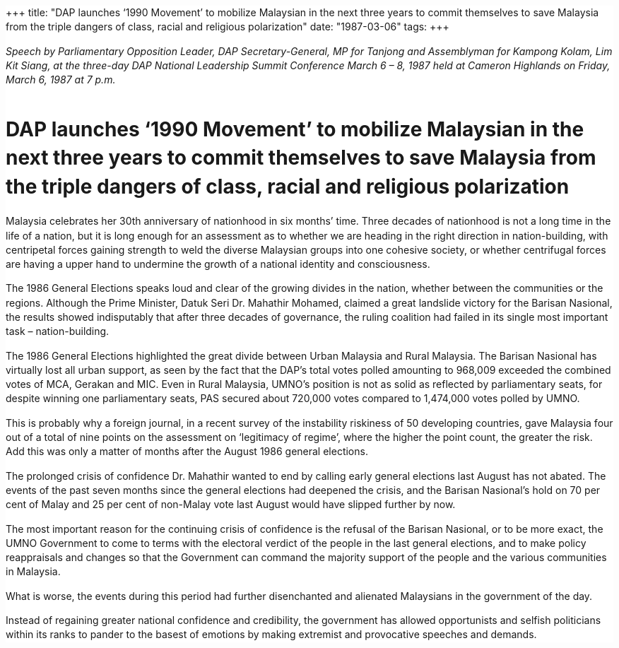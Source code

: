 +++ 
title: "DAP launches ‘1990 Movement’ to mobilize Malaysian in the next three years to commit themselves to save Malaysia from the triple dangers of class, racial and religious polarization"
date: "1987-03-06"
tags:
+++

_Speech by Parliamentary Opposition Leader, DAP Secretary-General, MP for Tanjong and Assemblyman for Kampong Kolam, Lim Kit Siang, at the three-day DAP National Leadership Summit Conference March 6 – 8, 1987 held at Cameron Highlands on Friday, March 6, 1987 at 7 p.m._

# DAP launches ‘1990 Movement’ to mobilize Malaysian in the next three years to commit themselves to save Malaysia from the triple dangers of class, racial and religious polarization				  

Malaysia celebrates her 30th anniversary of nationhood in six months’ time. Three decades of nationhood is not a long time in the life of a nation, but it is long enough for an assessment as to whether we are heading in the right direction in nation-building, with centripetal forces gaining strength to weld the diverse Malaysian groups into one cohesive society, or whether centrifugal forces are having a upper hand to undermine the growth of a national identity and consciousness.</u>

The 1986 General Elections speaks loud and clear of the growing divides in the nation, whether between the communities or the regions. Although the Prime Minister, Datuk Seri Dr. Mahathir Mohamed, claimed a great landslide victory for the Barisan Nasional, the results showed indisputably that after three decades of governance, the ruling coalition had failed in its single most important task – nation-building.

The 1986 General Elections highlighted the great divide between Urban Malaysia and Rural Malaysia. The Barisan Nasional has virtually lost all urban support, as seen by the fact that the DAP’s total votes polled amounting to 968,009 exceeded the combined votes of MCA, Gerakan and MIC. Even in Rural Malaysia, UMNO’s position is not as solid as reflected by parliamentary seats, for despite winning one parliamentary seats, PAS secured about 720,000 votes compared to 1,474,000 votes polled by UMNO.

This is probably why a foreign journal, in a recent survey of the instability riskiness of 50 developing countries, gave Malaysia four out of a total of nine points on the assessment on ‘legitimacy of regime’, where the higher the point count, the greater the risk. Add this was only a matter of months after the August 1986 general elections.

The prolonged crisis of confidence Dr. Mahathir wanted to end by calling early general elections last August has not abated. The events of the past seven months since the general elections had deepened the crisis, and the Barisan Nasional’s hold on 70 per cent of Malay and 25 per cent of non-Malay vote last August would have slipped further by now.

The most important reason for the continuing crisis of confidence is the refusal of the Barisan Nasional, or to be more exact, the UMNO Government to come to terms with the electoral verdict of the people in the last general elections, and to make policy reappraisals and changes so that the Government can command the majority support of the people and the various communities in Malaysia.

What is worse, the events during this period had further disenchanted and alienated Malaysians in the government of the day.

Instead of regaining greater national confidence and credibility, the government has allowed opportunists and selfish politicians within its ranks to pander to the basest of emotions by making extremist and provocative speeches and demands.
